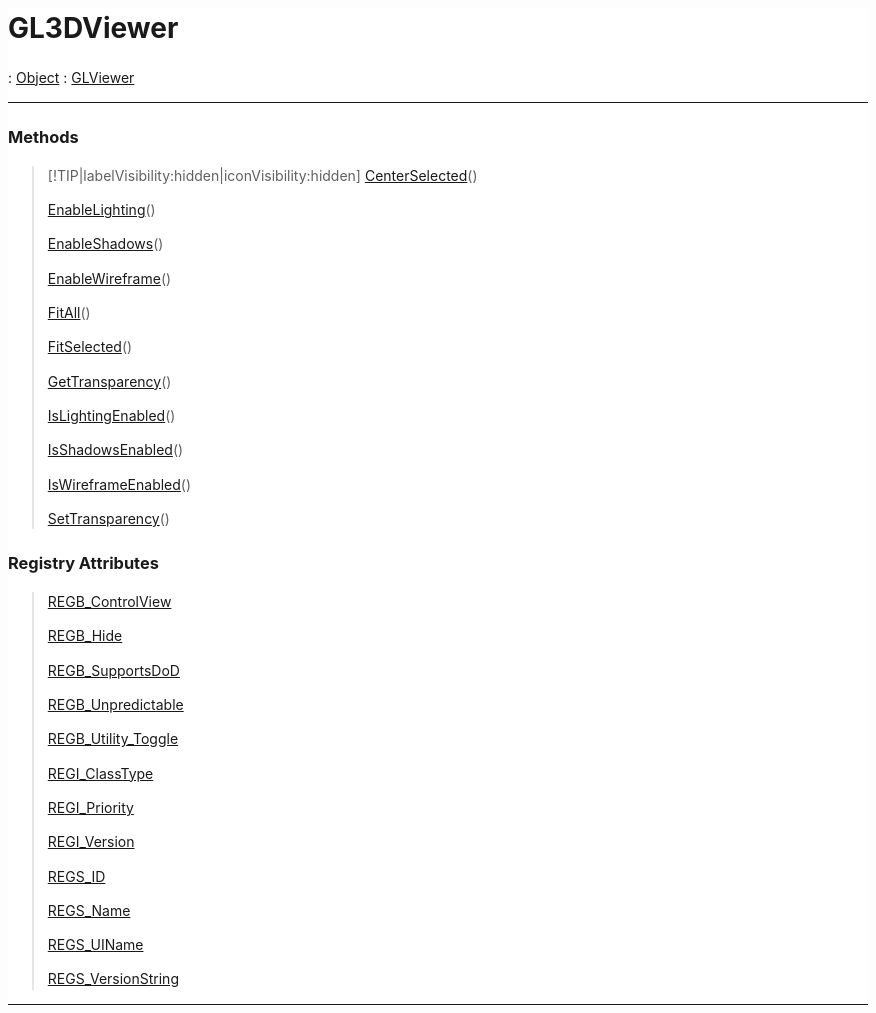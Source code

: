 # GL3DViewer
 : [Object](Object.md) : [GLViewer](GLViewer.md)
___
### Methods  
> [!TIP|labelVisibility:hidden|iconVisibility:hidden]
> [CenterSelected](#CenterSelected)()
>
> [EnableLighting](#EnableLighting)()
>
> [EnableShadows](#EnableShadows)()
>
> [EnableWireframe](#EnableWireframe)()
>
> [FitAll](#FitAll)()
>
> [FitSelected](#FitSelected)()
>
> [GetTransparency](#GetTransparency)()
>
> [IsLightingEnabled](#IsLightingEnabled)()
>
> [IsShadowsEnabled](#IsShadowsEnabled)()
>
> [IsWireframeEnabled](#IsWireframeEnabled)()
>
> [SetTransparency](#SetTransparency)()
>
### Registry Attributes
> [REGB_ControlView](#REGB_ControlView)
>
> [REGB_Hide](#REGB_Hide)
>
> [REGB_SupportsDoD](#REGB_SupportsDoD)
>
> [REGB_Unpredictable](#REGB_Unpredictable)
>
> [REGB_Utility_Toggle](#REGB_Utility_Toggle)
>
> [REGI_ClassType](#REGI_ClassType)
>
> [REGI_Priority](#REGI_Priority)
>
> [REGI_Version](#REGI_Version)
>
> [REGS_ID](#REGS_ID)
>
> [REGS_Name](#REGS_Name)
>
> [REGS_UIName](#REGS_UIName)
>
> [REGS_VersionString](#REGS_VersionString)
>
___
